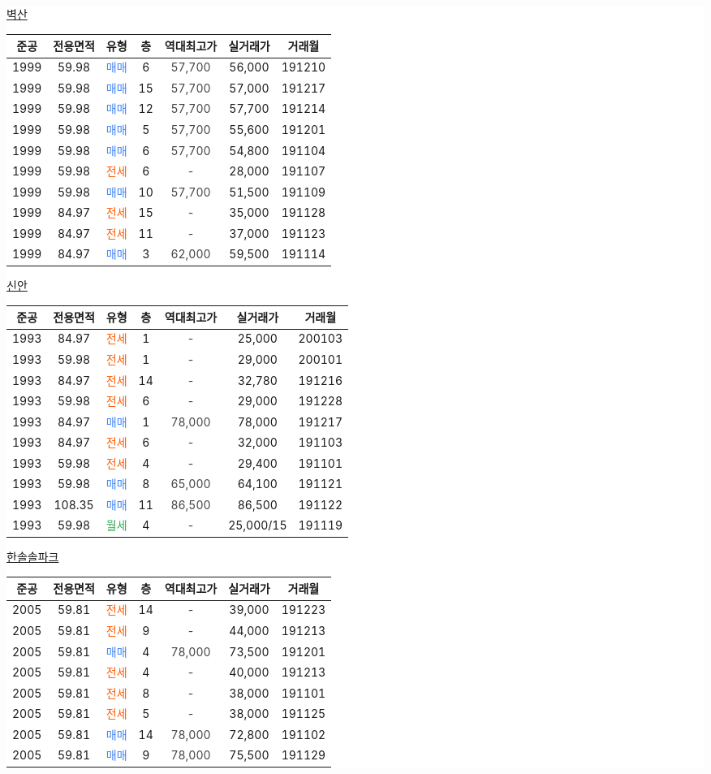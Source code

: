 
[벽산](https://search.naver.com/search.naver?query=%EC%84%9C%EC%9A%B8%ED%8A%B9%EB%B3%84%EC%8B%9C+%EA%B0%95%EC%84%9C%EA%B5%AC+%EB%A7%88%EA%B3%A1%EB%8F%99+%EB%B2%BD%EC%82%B0)

|준공|전용면적|유형|층|역대최고가|실거래가|거래월|
|:---:|:---:|:---:|:---:|:---:|:---:|:---:|
|1999|59.98|<span style="color:#4285f3">매매</span>|6|<span style="color:#444444">57,700</span>|56,000|191210|
|1999|59.98|<span style="color:#4285f3">매매</span>|15|<span style="color:#444444">57,700</span>|57,000|191217|
|1999|59.98|<span style="color:#4285f3">매매</span>|12|<span style="color:#444444">57,700</span>|57,700|191214|
|1999|59.98|<span style="color:#4285f3">매매</span>|5|<span style="color:#444444">57,700</span>|55,600|191201|
|1999|59.98|<span style="color:#4285f3">매매</span>|6|<span style="color:#444444">57,700</span>|54,800|191104|
|1999|59.98|<span style="color:#ff5a00">전세</span>|6|<span style="color:#444444">-</span>|28,000|191107|
|1999|59.98|<span style="color:#4285f3">매매</span>|10|<span style="color:#444444">57,700</span>|51,500|191109|
|1999|84.97|<span style="color:#ff5a00">전세</span>|15|<span style="color:#444444">-</span>|35,000|191128|
|1999|84.97|<span style="color:#ff5a00">전세</span>|11|<span style="color:#444444">-</span>|37,000|191123|
|1999|84.97|<span style="color:#4285f3">매매</span>|3|<span style="color:#444444">62,000</span>|59,500|191114|

[신안](https://search.naver.com/search.naver?query=%EC%84%9C%EC%9A%B8%ED%8A%B9%EB%B3%84%EC%8B%9C+%EA%B0%95%EC%84%9C%EA%B5%AC+%EB%A7%88%EA%B3%A1%EB%8F%99+%EC%8B%A0%EC%95%88)

|준공|전용면적|유형|층|역대최고가|실거래가|거래월|
|:---:|:---:|:---:|:---:|:---:|:---:|:---:|
|1993|84.97|<span style="color:#ff5a00">전세</span>|1|<span style="color:#444444">-</span>|25,000|200103|
|1993|59.98|<span style="color:#ff5a00">전세</span>|1|<span style="color:#444444">-</span>|29,000|200101|
|1993|84.97|<span style="color:#ff5a00">전세</span>|14|<span style="color:#444444">-</span>|32,780|191216|
|1993|59.98|<span style="color:#ff5a00">전세</span>|6|<span style="color:#444444">-</span>|29,000|191228|
|1993|84.97|<span style="color:#4285f3">매매</span>|1|<span style="color:#444444">78,000</span>|78,000|191217|
|1993|84.97|<span style="color:#ff5a00">전세</span>|6|<span style="color:#444444">-</span>|32,000|191103|
|1993|59.98|<span style="color:#ff5a00">전세</span>|4|<span style="color:#444444">-</span>|29,400|191101|
|1993|59.98|<span style="color:#4285f3">매매</span>|8|<span style="color:#444444">65,000</span>|64,100|191121|
|1993|108.35|<span style="color:#4285f3">매매</span>|11|<span style="color:#444444">86,500</span>|86,500|191122|
|1993|59.98|<span style="color:#34a853">월세</span>|4|<span style="color:#444444">-</span>|25,000/15|191119|

[한솔솔파크](https://search.naver.com/search.naver?query=%EC%84%9C%EC%9A%B8%ED%8A%B9%EB%B3%84%EC%8B%9C+%EA%B0%95%EC%84%9C%EA%B5%AC+%EB%A7%88%EA%B3%A1%EB%8F%99+%ED%95%9C%EC%86%94%EC%86%94%ED%8C%8C%ED%81%AC)

|준공|전용면적|유형|층|역대최고가|실거래가|거래월|
|:---:|:---:|:---:|:---:|:---:|:---:|:---:|
|2005|59.81|<span style="color:#ff5a00">전세</span>|14|<span style="color:#444444">-</span>|39,000|191223|
|2005|59.81|<span style="color:#ff5a00">전세</span>|9|<span style="color:#444444">-</span>|44,000|191213|
|2005|59.81|<span style="color:#4285f3">매매</span>|4|<span style="color:#444444">78,000</span>|73,500|191201|
|2005|59.81|<span style="color:#ff5a00">전세</span>|4|<span style="color:#444444">-</span>|40,000|191213|
|2005|59.81|<span style="color:#ff5a00">전세</span>|8|<span style="color:#444444">-</span>|38,000|191101|
|2005|59.81|<span style="color:#ff5a00">전세</span>|5|<span style="color:#444444">-</span>|38,000|191125|
|2005|59.81|<span style="color:#4285f3">매매</span>|14|<span style="color:#444444">78,000</span>|72,800|191102|
|2005|59.81|<span style="color:#4285f3">매매</span>|9|<span style="color:#444444">78,000</span>|75,500|191129|